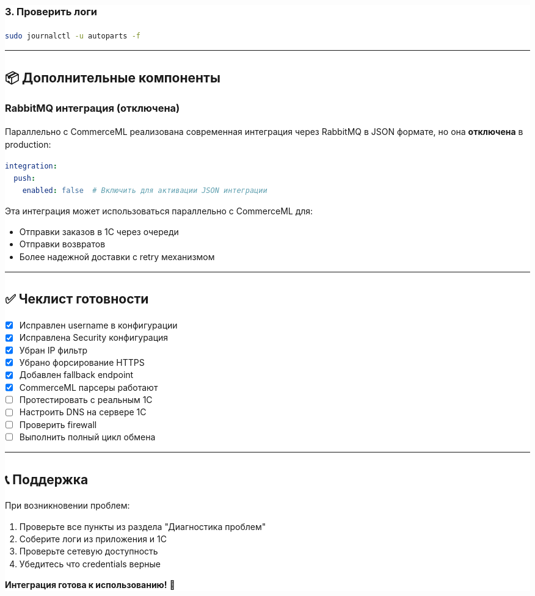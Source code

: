 ### 3. Проверить логи
```bash
sudo journalctl -u autoparts -f
```

---

## 📦 Дополнительные компоненты

### RabbitMQ интеграция (отключена)

Параллельно с CommerceML реализована современная интеграция через RabbitMQ в JSON формате, но она **отключена** в production:

```yaml
integration:
  push:
    enabled: false  # Включить для активации JSON интеграции
```

Эта интеграция может использоваться параллельно с CommerceML для:
- Отправки заказов в 1C через очереди
- Отправки возвратов
- Более надежной доставки с retry механизмом

---

## ✅ Чеклист готовности

- [x] Исправлен username в конфигурации
- [x] Исправлена Security конфигурация
- [x] Убран IP фильтр
- [x] Убрано форсирование HTTPS
- [x] Добавлен fallback endpoint
- [x] CommerceML парсеры работают
- [ ] Протестировать с реальным 1C
- [ ] Настроить DNS на сервере 1C
- [ ] Проверить firewall
- [ ] Выполнить полный цикл обмена

---

## 📞 Поддержка

При возникновении проблем:
1. Проверьте все пункты из раздела "Диагностика проблем"
2. Соберите логи из приложения и 1C
3. Проверьте сетевую доступность
4. Убедитесь что credentials верные

**Интеграция готова к использованию!** 🎉
